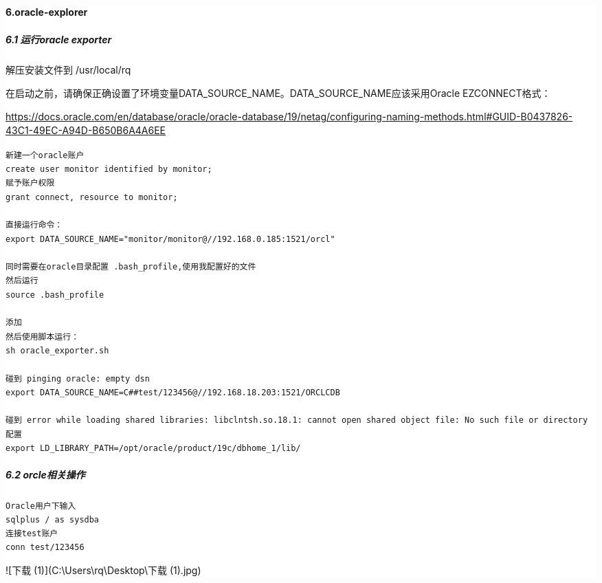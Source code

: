 #### 6.oracle-explorer

##### 6.1 运行oracle exporter

解压安装文件到 /usr/local/rq



在启动之前，请确保正确设置了环境变量DATA_SOURCE_NAME。DATA_SOURCE_NAME应该采用Oracle EZCONNECT格式：

https://docs.oracle.com/en/database/oracle/oracle-database/19/netag/configuring-naming-methods.html#GUID-B0437826-43C1-49EC-A94D-B650B6A4A6EE

```
新建一个oracle账户
create user monitor identified by monitor;
赋予账户权限
grant connect, resource to monitor;

直接运行命令：
export DATA_SOURCE_NAME="monitor/monitor@//192.168.0.185:1521/orcl"

同时需要在oracle目录配置 .bash_profile,使用我配置好的文件
然后运行
source .bash_profile

添加
然后使用脚本运行：
sh oracle_exporter.sh

碰到 pinging oracle: empty dsn
export DATA_SOURCE_NAME=C##test/123456@//192.168.18.203:1521/ORCLCDB

碰到 error while loading shared libraries: libclntsh.so.18.1: cannot open shared object file: No such file or directory
配置
export LD_LIBRARY_PATH=/opt/oracle/product/19c/dbhome_1/lib/

```

##### 6.2 orcle相关操作

```
Oracle用户下输入
sqlplus / as sysdba
连接test账户
conn test/123456
```

![下载 (1)](C:\Users\rq\Desktop\下载 (1).jpg)
